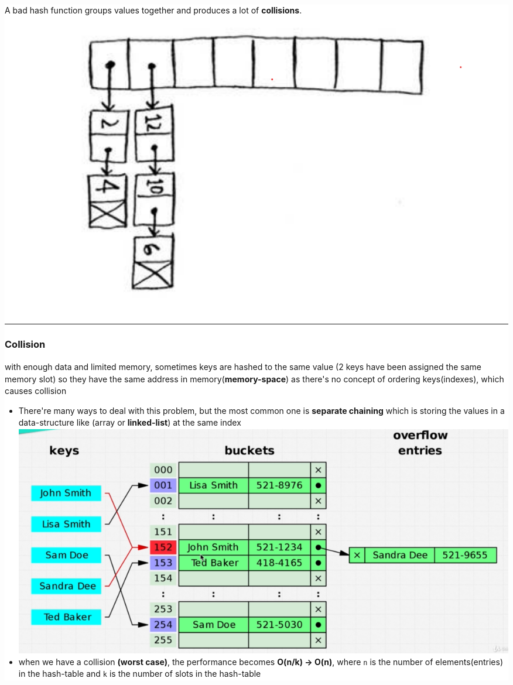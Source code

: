 A bad hash function groups values together and produces a lot of **collisions**.
![bad hash function](./img/bad-hash-function-1.png)

---

### Collision

with enough data and limited memory, sometimes keys are hashed to the same value (2 keys have been assigned the same memory slot) so they have the same address in memory(**memory-space**) as there's no concept of ordering keys(indexes), which causes collision

- There're many ways to deal with this problem, but the most common one is **separate chaining** which is storing the values in a data-structure like (array or **linked-list**) at the same index
  ![hash-collision](./img/hash-collision.png)
- when we have a collision **(worst case)**, the performance becomes **O(n/k) -> O(n)**, where `n` is the number of elements(entries) in the hash-table and `k` is the number of slots in the hash-table